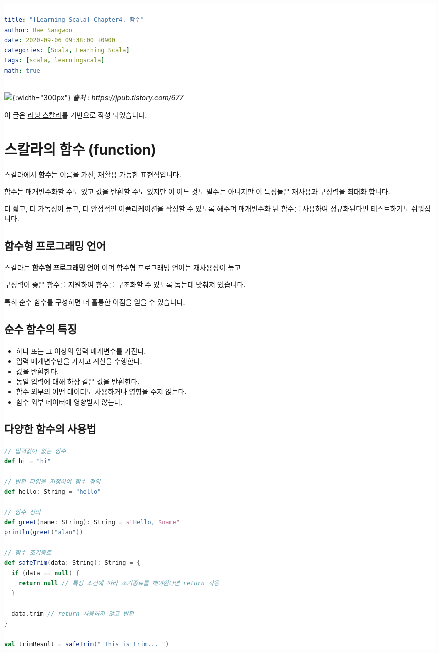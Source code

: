 ```yaml
---
title: "[Learning Scala] Chapter4. 함수"
author: Bae Sangwoo
date: 2020-09-06 09:38:00 +0900
categories: [Scala, Learning Scala]
tags: [scala, learningscala]
math: true
---
```


![](https://t1.daumcdn.net/cfile/tistory/27742D3D58F710DA32){:width="300px"}
*출처 : https://jpub.tistory.com/677*

이 글은 [러닝 스칼라](https://jpub.tistory.com/677)를 기반으로 작성 되었습니다.


# 스칼라의 함수 (function)

스칼라에서 **함수**는 이름을 가진, 재활용 가능한 표현식입니다.

함수는 매개변수화할 수도 있고 값을 반환할 수도 있지만 이 어느 것도 필수는 아니지만 이 특징들은 재사용과 구성력을 최대화 합니다.

더 짧고, 더 가독성이 높고, 더 안정적인 어플리케이션을 작성할 수 있도록 해주며 매개변수화 된 함수를 사용하여 정규화된다면 테스트하기도 쉬워집니다.

## 함수형 프로그래밍 언어

스칼라는 **함수형 프로그래밍 언어** 이며 함수형 프로그래밍 언어는 재사용성이 높고 

구성력이 좋은 함수를 지원하여 함수를 구조화할 수 있도록 돕는데 맞춰져 있습니다.

특히 순수 함수를 구성하면 더 훌륭한 이점을 얻을 수 있습니다.

## 순수 함수의 특징

- 하나 또는 그 이상의 입력 매개변수를 가진다.
- 입력 매개변수만을 가지고 계산을 수행한다.
- 값을 반환한다.
- 동일 입력에 대해 하상 같은 값을 반환한다.
- 함수 외부의 어떤 데이터도 사용하거나 영향을 주지 않는다.
- 함수 외부 데이터에 영향받지 않는다.

## 다양한 함수의 사용법

```scala
// 입력값이 없는 함수
def hi = "hi"

// 반환 타입을 지정하여 함수 정의
def hello: String = "hello"

// 함수 정의
def greet(name: String): String = s"Hello, $name"
println(greet("alan"))

// 함수 조기종료
def safeTrim(data: String): String = {
  if (data == null) {
    return null // 특정 조건에 따라 조기종료를 해야한다면 return 사용
  }

  data.trim // return 사용하지 않고 반환
}

val trimResult = safeTrim(" This is trim... ")
```